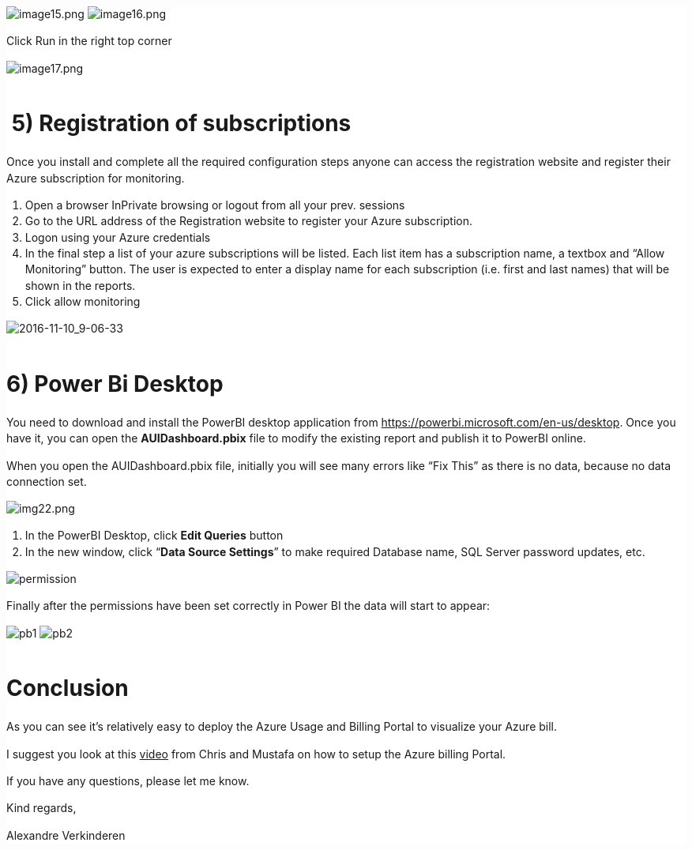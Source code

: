 <img class="alignnone size-full wp-image-13821" src="https://mscloudstorage.blob.core.windows.net/mscloudstorage/2016/10/image15.png" alt="image15.png" width="1024" height="151" srcset="/wp-content/uploads/2016/10/image15.png 1024w, /wp-content/uploads/2016/10/image15-300x44.png 300w, /wp-content/uploads/2016/10/image15-768x113.png 768w" sizes="(max-width: 1024px) 100vw, 1024px" /> 

<img class="alignnone size-full wp-image-13841" src="https://mscloudstorage.blob.core.windows.net/mscloudstorage/2016/10/image16.png" alt="image16.png" width="430" height="600" srcset="/wp-content/uploads/2016/10/image16.png 430w, /wp-content/uploads/2016/10/image16-215x300.png 215w" sizes="(max-width: 430px) 100vw, 430px" /> 

Click Run in the right top corner

<img class="alignnone size-full wp-image-13861" src="https://mscloudstorage.blob.core.windows.net/mscloudstorage/2016/10/image17.png" alt="image17.png" width="826" height="733" srcset="/wp-content/uploads/2016/10/image17.png 826w, /wp-content/uploads/2016/10/image17-300x266.png 300w, /wp-content/uploads/2016/10/image17-768x682.png 768w" sizes="(max-width: 826px) 100vw, 826px" /> 

#  5) Registration of subscriptions

Once you install and complete all the required configuration steps anyone can access the registration website and register their Azure subscription for monitoring.

  1. Open a browser InPrivate browsing or logout from all your prev. sessions
  2. Go to the URL address of the Registration website to register your Azure subscription.
  3. Logon using your Azure credentials
  4. In the final step a list of your azure subscriptions will be listed. Each list item has a subscription name, a textbox and “Allow Monitoring” button. The user is expected to enter a display name for each subscription (i.e. first and last names) that will be shown in the reports.
  5. Click allow monitoring

<img class="alignnone size-full wp-image-16251" src="http://www.mscloud.be/wp-content/uploads/2016/11/2016-11-10_9-06-33-1.png" alt="2016-11-10_9-06-33" width="1819" height="690" srcset="/wp-content/uploads/2016/11/2016-11-10_9-06-33-1.png 1819w, /wp-content/uploads/2016/11/2016-11-10_9-06-33-1-300x114.png 300w, /wp-content/uploads/2016/11/2016-11-10_9-06-33-1-768x291.png 768w, /wp-content/uploads/2016/11/2016-11-10_9-06-33-1-1024x388.png 1024w" sizes="(max-width: 1819px) 100vw, 1819px" /> 

# 6) Power Bi Desktop

You need to download and install the PowerBI desktop application from <https://powerbi.microsoft.com/en-us/desktop>. Once you have it, you can open the **AUIDashboard.pbix** file to modify the existing report and publish it to PowerBI online.

When you open the AUIDashboard.pbix file, initially you will see many errors like &#8220;Fix This&#8221; as there is no data, because no data connection set.

<img class="alignnone size-full wp-image-15962" src="http://www.mscloud.be/wp-content/uploads/2016/11/img22.png" alt="img22.png" width="600" height="391" srcset="/wp-content/uploads/2016/11/img22.png 600w, /wp-content/uploads/2016/11/img22-300x196.png 300w" sizes="(max-width: 600px) 100vw, 600px" /> 

  1. In the PowerBI Desktop, click **Edit Queries** button
  2. In the new window, click “**Data Source Settings**” to make required Database name, SQL Server password updates, etc.

<img class="alignnone size-full wp-image-16291" src="http://www.mscloud.be/wp-content/uploads/2016/11/permission.png" alt="permission" width="713" height="285" srcset="/wp-content/uploads/2016/11/permission.png 713w, /wp-content/uploads/2016/11/permission-300x120.png 300w" sizes="(max-width: 713px) 100vw, 713px" /> 

Finally after the permissions have been set correctly in Power BI the data will start to appear:

<img class="alignnone size-full wp-image-16381" src="http://www.mscloud.be/wp-content/uploads/2016/11/pb1-3.png" alt="pb1" width="2097" height="1278" srcset="/wp-content/uploads/2016/11/pb1-3.png 2097w, /wp-content/uploads/2016/11/pb1-3-300x183.png 300w, /wp-content/uploads/2016/11/pb1-3-768x468.png 768w, /wp-content/uploads/2016/11/pb1-3-1024x624.png 1024w" sizes="(max-width: 2097px) 100vw, 2097px" /> 

<img class="alignnone size-full wp-image-16401" src="http://www.mscloud.be/wp-content/uploads/2016/11/pb2.png" alt="pb2" width="2097" height="1278" srcset="/wp-content/uploads/2016/11/pb2.png 2097w, /wp-content/uploads/2016/11/pb2-300x183.png 300w, /wp-content/uploads/2016/11/pb2-768x468.png 768w, /wp-content/uploads/2016/11/pb2-1024x624.png 1024w" sizes="(max-width: 2097px) 100vw, 2097px" /> 

# Conclusion

As you can see it&#8217;s relatively easy to deploy the Azure Usage and Billing Portal to visualize your Azure bill.

I suggest you look at this [video](https://channel9.msdn.com/blogs/Mustafa-Kasap/How-to-Setup-the-Azure-Usage--Billing-Portal) from Chris and Mustafa on how to setup the Azure billing Portal.

If you have any questions, please let me know.

Kind regards,

Alexandre Verkinderen